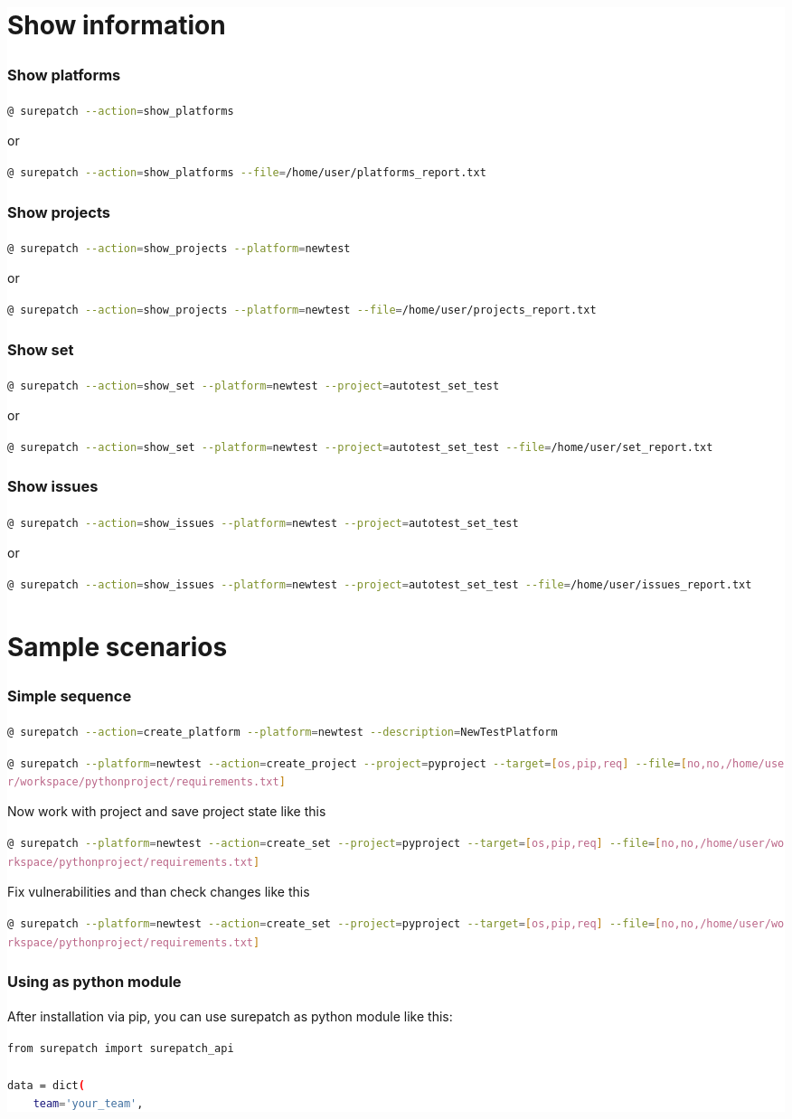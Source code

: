 # Show information
### Show platforms
```sh
@ surepatch --action=show_platforms
```
or
```sh
@ surepatch --action=show_platforms --file=/home/user/platforms_report.txt
```
### Show projects
```sh
@ surepatch --action=show_projects --platform=newtest
```
or
```sh
@ surepatch --action=show_projects --platform=newtest --file=/home/user/projects_report.txt
```
### Show set
```sh
@ surepatch --action=show_set --platform=newtest --project=autotest_set_test
```
or
```sh
@ surepatch --action=show_set --platform=newtest --project=autotest_set_test --file=/home/user/set_report.txt
```
### Show issues
```sh
@ surepatch --action=show_issues --platform=newtest --project=autotest_set_test
```
or
```sh
@ surepatch --action=show_issues --platform=newtest --project=autotest_set_test --file=/home/user/issues_report.txt
```
# Sample scenarios
### Simple sequence
```sh
@ surepatch --action=create_platform --platform=newtest --description=NewTestPlatform
```
```sh
@ surepatch --platform=newtest --action=create_project --project=pyproject --target=[os,pip,req] --file=[no,no,/home/user/workspace/pythonproject/requirements.txt]
```
Now work with project and save project state like this
```sh
@ surepatch --platform=newtest --action=create_set --project=pyproject --target=[os,pip,req] --file=[no,no,/home/user/workspace/pythonproject/requirements.txt]
```
Fix vulnerabilities and than check changes like this
```sh
@ surepatch --platform=newtest --action=create_set --project=pyproject --target=[os,pip,req] --file=[no,no,/home/user/workspace/pythonproject/requirements.txt]
```
### Using as python module
After installation via pip, you can use surepatch as python module like this:
```sh
from surepatch import surepatch_api

data = dict(
    team='your_team',
```